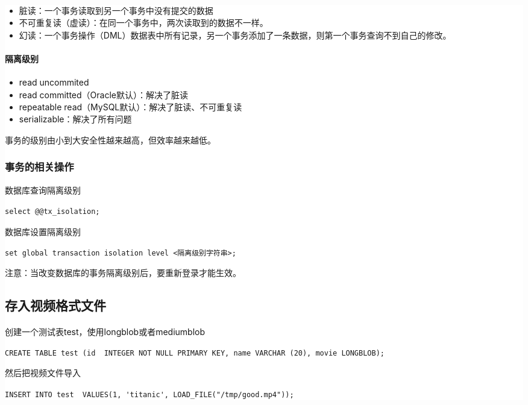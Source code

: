 - 脏读：一个事务读取到另一个事务中没有提交的数据
- 不可重复读（虚读）：在同一个事务中，两次读取到的数据不一样。
- 幻读：一个事务操作（DML）数据表中所有记录，另一个事务添加了一条数据，则第一个事务查询不到自己的修改。

#### 隔离级别

- read uncommited
- read committed（Oracle默认）：解决了脏读
- repeatable read（MySQL默认）：解决了脏读、不可重复读
- serializable：解决了所有问题

事务的级别由小到大安全性越来越高，但效率越来越低。

### 事务的相关操作

数据库查询隔离级别

```mysql
select @@tx_isolation;
```

数据库设置隔离级别

```mysql
set global transaction isolation level <隔离级别字符串>;
```

注意：当改变数据库的事务隔离级别后，要重新登录才能生效。

## 存入视频格式文件

创建一个测试表test，使用longblob或者mediumblob

```mysql
CREATE TABLE test (id  INTEGER NOT NULL PRIMARY KEY, name VARCHAR (20), movie LONGBLOB);
```

然后把视频文件导入

```mysql
INSERT INTO test  VALUES(1, 'titanic', LOAD_FILE("/tmp/good.mp4"));
```
